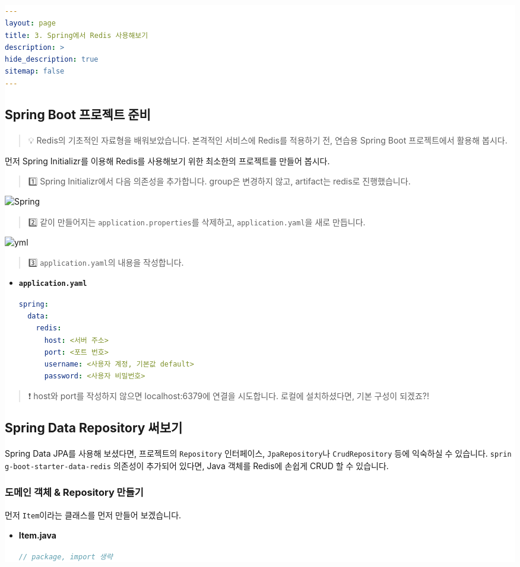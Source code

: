 ```yaml
---
layout: page
title: 3. Spring에서 Redis 사용해보기
description: >
hide_description: true
sitemap: false
---
```


## Spring Boot 프로젝트  준비

>💡 Redis의 기초적인 자료형을 배워보았습니다. 본격적인 서비스에 Redis를 적용하기 전, 연습용 Spring Boot 프로젝트에서 활용해 봅시다.

먼저 Spring Initializr를 이용해 Redis를 사용해보기 위한 최소한의 프로젝트를 만들어 봅시다.


>1️⃣ Spring Initializr에서 다음 의존성을 추가합니다. group은 변경하지 않고, artifact는 redis로 진행했습니다.

![Spring](https://teamsparta.notion.site/image/https%3A%2F%2Fprod-files-secure.s3.us-west-2.amazonaws.com%2F83c75a39-3aba-4ba4-a792-7aefe4b07895%2Fecd7b531-4140-4009-bec7-2c84468ab526%2FUntitled.png?table=block&id=7aedc79f-b070-449c-8140-f7bfcb6cea8e&spaceId=83c75a39-3aba-4ba4-a792-7aefe4b07895&width=1290&userId=&cache=v2)


>2️⃣ 같이 만들어지는 `application.properties`를 삭제하고, `application.yaml`을 새로 만듭니다.

![yml](https://teamsparta.notion.site/image/https%3A%2F%2Fprod-files-secure.s3.us-west-2.amazonaws.com%2F83c75a39-3aba-4ba4-a792-7aefe4b07895%2F7868b6f3-6c7a-40b6-a270-96210db0cec9%2FUntitled.png?table=block&id=18d3f37f-0c97-46c1-abb9-4ed6cb573a32&spaceId=83c75a39-3aba-4ba4-a792-7aefe4b07895&width=1800&userId=&cache=v2)

>3️⃣ `application.yaml`의 내용을 작성합니다.

- **`application.yaml`**

    ```yaml
    spring:
      data:
        redis:
          host: <서버 주소>
          port: <포트 번호>
          username: <사용자 계정, 기본값 default>
          password: <사용자 비밀번호>
    ```

>❗ host와 port를 작성하지 않으면 localhost:6379에 연결을 시도합니다. 로컬에 설치하셨다면, 기본 구성이 되겠죠?!


## Spring Data Repository 써보기

Spring Data JPA를 사용해 보셨다면, 프로젝트의  `Repository` 인터페이스, `JpaRepository`나 `CrudRepository` 등에 익숙하실 수 있습니다. `spring-boot-starter-data-redis` 의존성이 추가되어 있다면, Java 객체를 Redis에 손쉽게 CRUD 할 수 있습니다.

### 도메인 객체 & Repository 만들기

먼저 `Item`이라는 클래스를 먼저 만들어 보겠습니다.

- **Item.java**

    ```java
    // package, import 생략
    